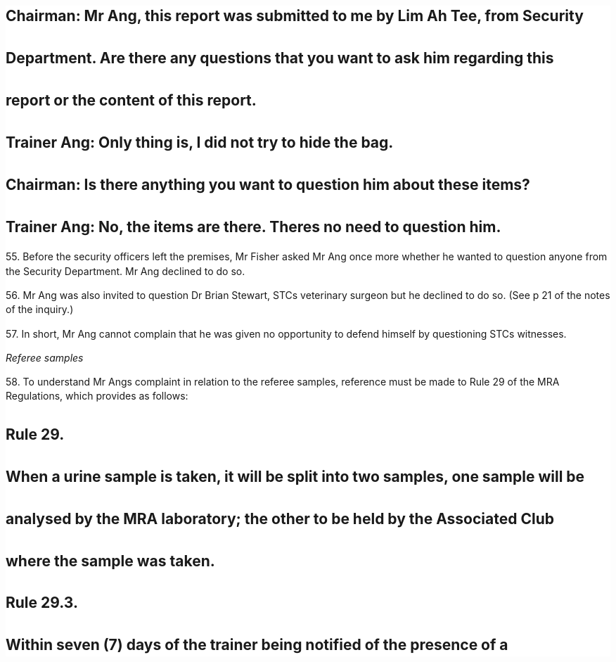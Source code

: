 ## Chairman: Mr Ang, this report was submitted to me by Lim Ah Tee, from Security 

## Department. Are there any questions that you want to ask him regarding this 

## report or the content of this report. 

## Trainer Ang: Only thing is, I did not try to hide the bag. 

## Chairman: Is there anything you want to question him about these items? 

## Trainer Ang: No, the items are there. Theres no need to question him. 

55\. Before the security officers left the premises, Mr Fisher asked Mr Ang once more whether he wanted to question anyone from the Security Department. Mr Ang declined to do so. 


56\. Mr Ang was also invited to question Dr Brian Stewart, STCs veterinary surgeon but he declined to do so. (See p 21 of the notes of the inquiry.) 

57\. In short, Mr Ang cannot complain that he was given no opportunity to defend himself by questioning STCs witnesses. 

_Referee samples_ 

58\. To understand Mr Angs complaint in relation to the referee samples, reference must be made to Rule 29 of the MRA Regulations, which provides as follows: 

## Rule 29. 

## When a urine sample is taken, it will be split into two samples, one sample will be 

## analysed by the MRA laboratory; the other to be held by the Associated Club 

## where the sample was taken. 

## Rule 29.3. 

## Within seven (7) days of the trainer being notified of the presence of a 
